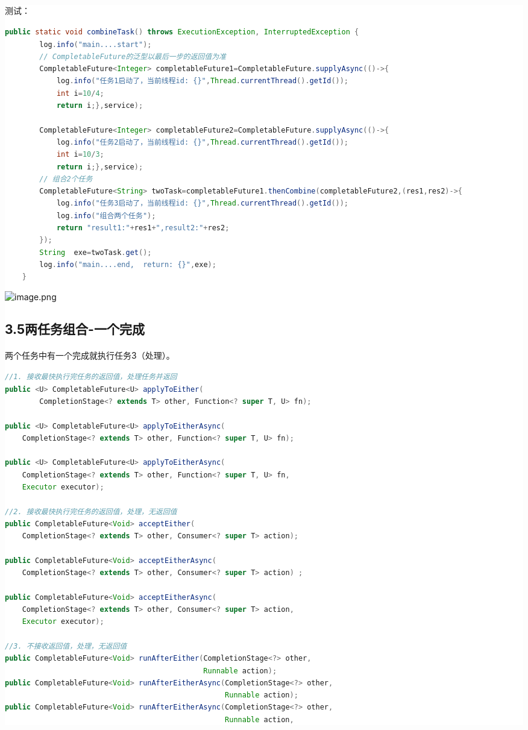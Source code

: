 ```java

```


测试：
```java
public static void combineTask() throws ExecutionException, InterruptedException {
        log.info("main....start");
        // CompletableFuture的泛型以最后一步的返回值为准
        CompletableFuture<Integer> completableFuture1=CompletableFuture.supplyAsync(()->{
            log.info("任务1启动了，当前线程id: {}",Thread.currentThread().getId());
            int i=10/4;
            return i;},service);

        CompletableFuture<Integer> completableFuture2=CompletableFuture.supplyAsync(()->{
            log.info("任务2启动了，当前线程id: {}",Thread.currentThread().getId());
            int i=10/3;
            return i;},service);
        // 组合2个任务
        CompletableFuture<String> twoTask=completableFuture1.thenCombine(completableFuture2,(res1,res2)->{
            log.info("任务3启动了，当前线程id: {}",Thread.currentThread().getId());
            log.info("组合两个任务");
            return "result1:"+res1+",result2:"+res2;
        });
        String  exe=twoTask.get();
        log.info("main....end,  return: {}",exe);
    }
```
![image.png](https://cdn.nlark.com/yuque/0/2024/png/34372585/1711953741742-6c666f6b-64c6-4c36-b7be-859c6e8cea59.png#averageHue=%23343230&clientId=udff3832d-b64d-4&from=paste&height=149&id=u2e296e0a&originHeight=149&originWidth=981&originalType=binary&ratio=1&rotation=0&showTitle=false&size=38840&status=done&style=none&taskId=u12497a0c-e28d-40c5-bcab-0a33d475629&title=&width=981)
## 3.5两任务组合-一个完成
两个任务中有一个完成就执行任务3（处理）。

```java
//1. 接收最快执行完任务的返回值，处理任务并返回
public <U> CompletableFuture<U> applyToEither(
        CompletionStage<? extends T> other, Function<? super T, U> fn);

public <U> CompletableFuture<U> applyToEitherAsync(
    CompletionStage<? extends T> other, Function<? super T, U> fn);

public <U> CompletableFuture<U> applyToEitherAsync(
    CompletionStage<? extends T> other, Function<? super T, U> fn,
    Executor executor);

//2. 接收最快执行完任务的返回值，处理，无返回值
public CompletableFuture<Void> acceptEither(
    CompletionStage<? extends T> other, Consumer<? super T> action);

public CompletableFuture<Void> acceptEitherAsync(
    CompletionStage<? extends T> other, Consumer<? super T> action) ;

public CompletableFuture<Void> acceptEitherAsync(
    CompletionStage<? extends T> other, Consumer<? super T> action,
    Executor executor);

//3. 不接收返回值，处理，无返回值
public CompletableFuture<Void> runAfterEither(CompletionStage<?> other,
                                              Runnable action);
public CompletableFuture<Void> runAfterEitherAsync(CompletionStage<?> other,
                                                   Runnable action);
public CompletableFuture<Void> runAfterEitherAsync(CompletionStage<?> other,
                                                   Runnable action,
```